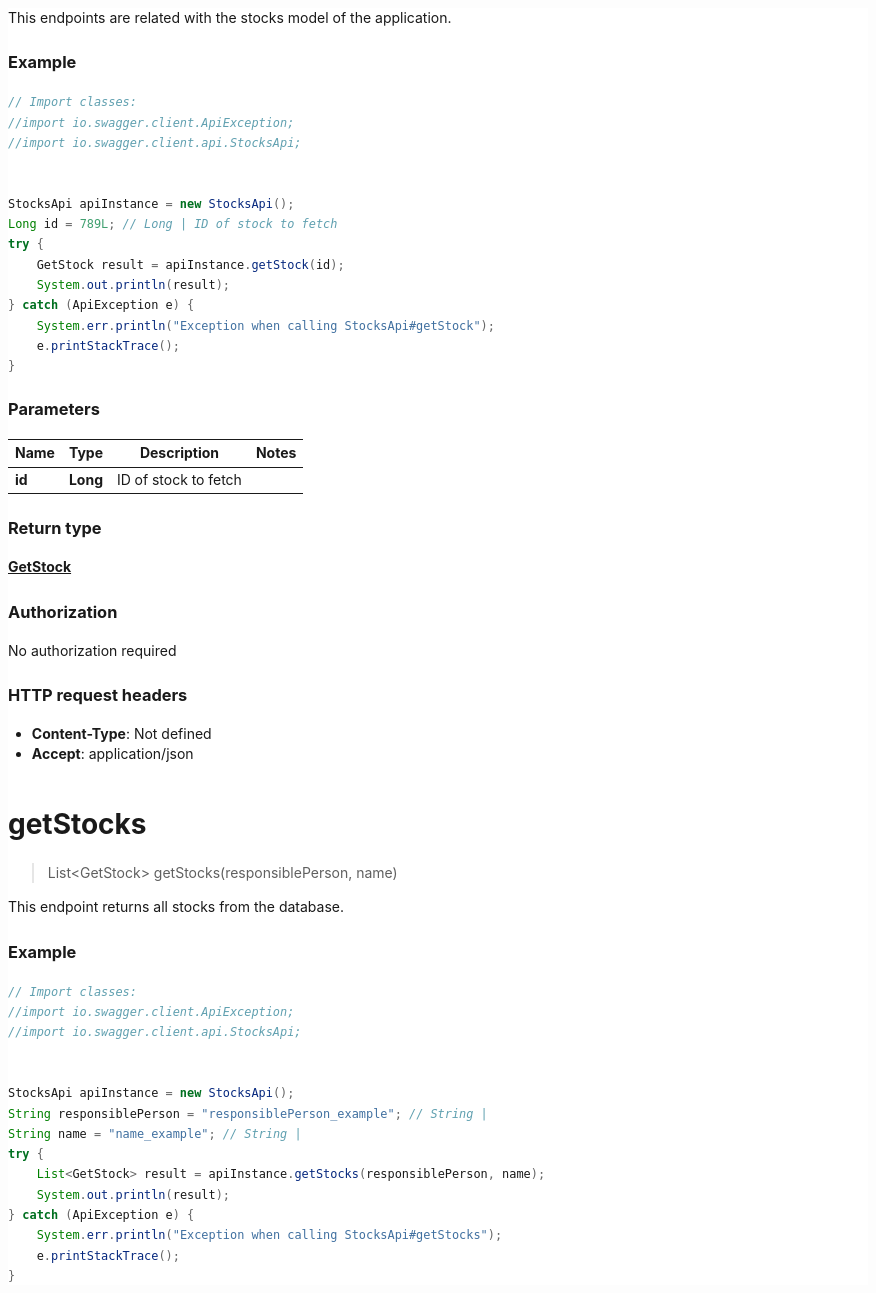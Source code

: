 

This endpoints are related with the stocks model of the application.

### Example
```java
// Import classes:
//import io.swagger.client.ApiException;
//import io.swagger.client.api.StocksApi;


StocksApi apiInstance = new StocksApi();
Long id = 789L; // Long | ID of stock to fetch
try {
    GetStock result = apiInstance.getStock(id);
    System.out.println(result);
} catch (ApiException e) {
    System.err.println("Exception when calling StocksApi#getStock");
    e.printStackTrace();
}
```

### Parameters

Name | Type | Description  | Notes
------------- | ------------- | ------------- | -------------
 **id** | **Long**| ID of stock to fetch |

### Return type

[**GetStock**](GetStock.md)

### Authorization

No authorization required

### HTTP request headers

 - **Content-Type**: Not defined
 - **Accept**: application/json

<a name="getStocks"></a>
# **getStocks**
> List&lt;GetStock&gt; getStocks(responsiblePerson, name)



This endpoint returns all stocks from the database.

### Example
```java
// Import classes:
//import io.swagger.client.ApiException;
//import io.swagger.client.api.StocksApi;


StocksApi apiInstance = new StocksApi();
String responsiblePerson = "responsiblePerson_example"; // String | 
String name = "name_example"; // String | 
try {
    List<GetStock> result = apiInstance.getStocks(responsiblePerson, name);
    System.out.println(result);
} catch (ApiException e) {
    System.err.println("Exception when calling StocksApi#getStocks");
    e.printStackTrace();
}
```